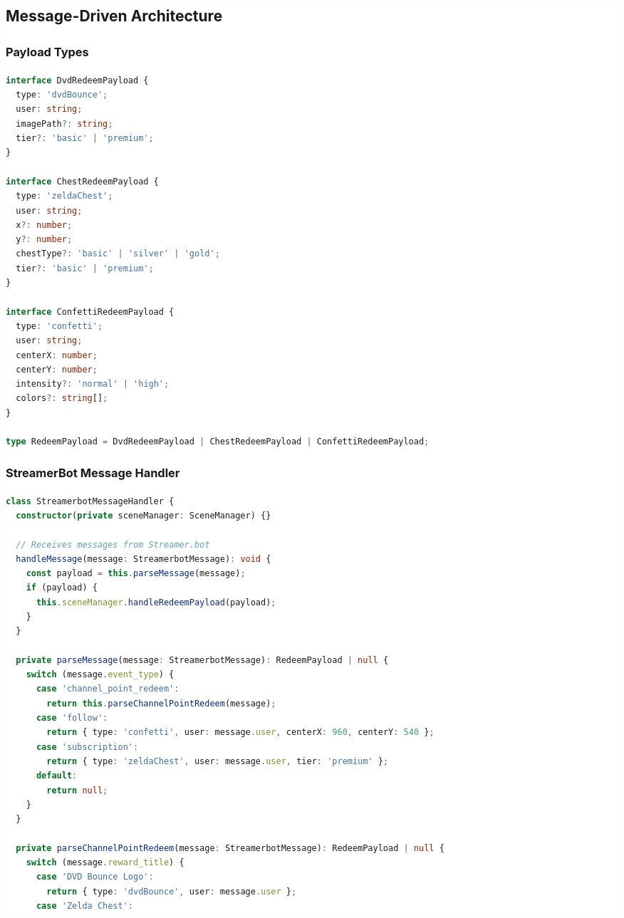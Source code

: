 ## Message-Driven Architecture

### Payload Types
```typescript
interface DvdRedeemPayload {
  type: 'dvdBounce';
  user: string;
  imagePath?: string;
  tier?: 'basic' | 'premium';
}

interface ChestRedeemPayload {
  type: 'zeldaChest';
  user: string;
  x?: number;
  y?: number;
  chestType?: 'basic' | 'silver' | 'gold';
  tier?: 'basic' | 'premium';
}

interface ConfettiRedeemPayload {
  type: 'confetti';
  user: string;
  centerX: number;
  centerY: number;
  intensity?: 'normal' | 'high';
  colors?: string[];
}

type RedeemPayload = DvdRedeemPayload | ChestRedeemPayload | ConfettiRedeemPayload;
```

### StreamerBot Message Handler
```typescript
class StreamerbotMessageHandler {
  constructor(private sceneManager: SceneManager) {}
  
  // Receives messages from Streamer.bot
  handleMessage(message: StreamerbotMessage): void {
    const payload = this.parseMessage(message);
    if (payload) {
      this.sceneManager.handleRedeemPayload(payload);
    }
  }
  
  private parseMessage(message: StreamerbotMessage): RedeemPayload | null {
    switch (message.event_type) {
      case 'channel_point_redeem':
        return this.parseChannelPointRedeem(message);
      case 'follow':
        return { type: 'confetti', user: message.user, centerX: 960, centerY: 540 };
      case 'subscription':
        return { type: 'zeldaChest', user: message.user, tier: 'premium' };
      default:
        return null;
    }
  }
  
  private parseChannelPointRedeem(message: StreamerbotMessage): RedeemPayload | null {
    switch (message.reward_title) {
      case 'DVD Bounce Logo':
        return { type: 'dvdBounce', user: message.user };
      case 'Zelda Chest':
```